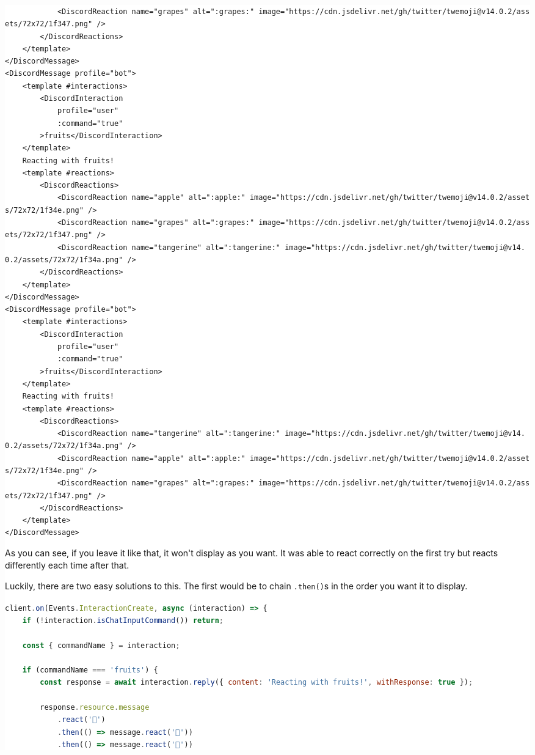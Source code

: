 				<DiscordReaction name="grapes" alt=":grapes:" image="https://cdn.jsdelivr.net/gh/twitter/twemoji@v14.0.2/assets/72x72/1f347.png" />
			</DiscordReactions>
		</template>
	</DiscordMessage>
	<DiscordMessage profile="bot">
		<template #interactions>
			<DiscordInteraction
				profile="user"
				:command="true"
			>fruits</DiscordInteraction>
		</template>
		Reacting with fruits!
		<template #reactions>
			<DiscordReactions>
				<DiscordReaction name="apple" alt=":apple:" image="https://cdn.jsdelivr.net/gh/twitter/twemoji@v14.0.2/assets/72x72/1f34e.png" />
				<DiscordReaction name="grapes" alt=":grapes:" image="https://cdn.jsdelivr.net/gh/twitter/twemoji@v14.0.2/assets/72x72/1f347.png" />
				<DiscordReaction name="tangerine" alt=":tangerine:" image="https://cdn.jsdelivr.net/gh/twitter/twemoji@v14.0.2/assets/72x72/1f34a.png" />
			</DiscordReactions>
		</template>
	</DiscordMessage>
	<DiscordMessage profile="bot">
		<template #interactions>
			<DiscordInteraction
				profile="user"
				:command="true"
			>fruits</DiscordInteraction>
		</template>
		Reacting with fruits!
		<template #reactions>
			<DiscordReactions>
				<DiscordReaction name="tangerine" alt=":tangerine:" image="https://cdn.jsdelivr.net/gh/twitter/twemoji@v14.0.2/assets/72x72/1f34a.png" />
				<DiscordReaction name="apple" alt=":apple:" image="https://cdn.jsdelivr.net/gh/twitter/twemoji@v14.0.2/assets/72x72/1f34e.png" />
				<DiscordReaction name="grapes" alt=":grapes:" image="https://cdn.jsdelivr.net/gh/twitter/twemoji@v14.0.2/assets/72x72/1f347.png" />
			</DiscordReactions>
		</template>
	</DiscordMessage>
</DiscordMessages>

As you can see, if you leave it like that, it won't display as you want. It was able to react correctly on the first try but reacts differently each time after that.

Luckily, there are two easy solutions to this. The first would be to chain `.then()`s in the order you want it to display.

```js {8-11}
client.on(Events.InteractionCreate, async (interaction) => {
	if (!interaction.isChatInputCommand()) return;

	const { commandName } = interaction;

	if (commandName === 'fruits') {
		const response = await interaction.reply({ content: 'Reacting with fruits!', withResponse: true });

		response.resource.message
			.react('🍎')
			.then(() => message.react('🍊'))
			.then(() => message.react('🍇'))
```